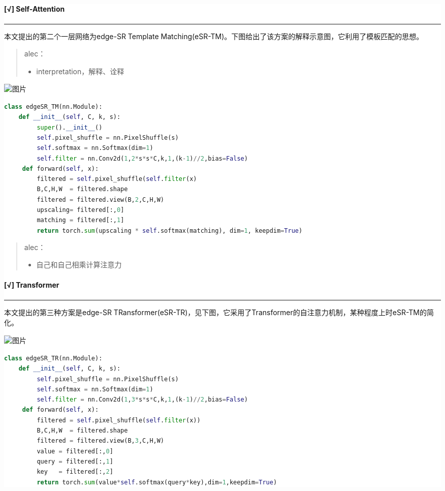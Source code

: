 

#### [√] Self-Attention

---

本文提出的第二个一层网络为edge-SR Template Matching(eSR-TM)。下图给出了该方案的解释示意图，它利用了模板匹配的思想。

> alec：
>
> - interpretation，解释、诠释

![图片](https://cdn.jsdelivr.net/gh/Alec-97/alec-s-images-cloud/img/202301271650856.jpg)

```python
class edgeSR_TM(nn.Module):
    def __init__(self, C, k, s):
         super().__init__()
         self.pixel_shuffle = nn.PixelShuffle(s)
         self.softmax = nn.Softmax(dim=1)
         self.filter = nn.Conv2d(1,2*s*s*C,k,1,(k-1)//2,bias=False)
     def forward(self, x):
         filtered = self.pixel_shuffle(self.filter(x)
         B,C,H,W  = filtered.shape
         filtered = filtered.view(B,2,C,H,W)
         upscaling= filtered[:,0]
         matching = filtered[:,1]
         return torch.sum(upscaling * self.softmax(matching), dim=1, keepdim=True)
```

> alec：
>
> - 自己和自己相乘计算注意力

#### [√] Transformer

---

本文提出的第三种方案是edge-SR TRansformer(eSR-TR)，见下图，它采用了Transformer的自注意力机制，某种程度上时eSR-TM的简化。

![图片](https://cdn.jsdelivr.net/gh/Alec-97/alec-s-images-cloud/img/202301271650857.jpg)

```python
class edgeSR_TR(nn.Module):
    def __init__(self, C, k, s):
         self.pixel_shuffle = nn.PixelShuffle(s)
         self.softmax = nn.Softmax(dim=1)
         self.filter = nn.Conv2d(1,3*s*s*C,k,1,(k-1)//2,bias=False)
     def forward(self, x):
         filtered = self.pixel_shuffle(self.filter(x))
         B,C,H,W  = filtered.shape
         filtered = filtered.view(B,3,C,H,W)
         value = filtered[:,0]
         query = filtered[:,1]
         key   = filtered[:,2]
         return torch.sum(value*self.softmax(query*key),dim=1,keepdim=True) 
```
